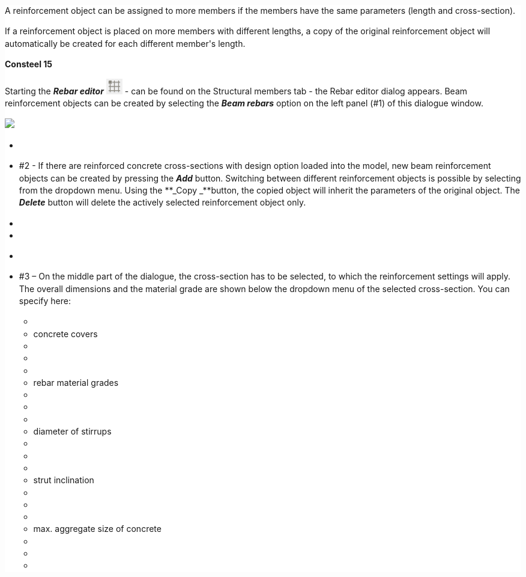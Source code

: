 

A reinforcement object can be assigned to more members if the members have the same parameters (length and cross-section).





If a reinforcement object is placed on more members with different lengths, a copy of the original reinforcement object will automatically be created for each different member's length.





**Consteel 15**





Starting the **_Rebar editor_** ![](./img/wp-content-uploads-2021-04-cmd_rebareditor.png) - can be found on the Structural members tab - the Rebar editor dialog appears. Beam reinforcement objects can be created by selecting the **_Beam rebars_** option on the left panel (#1) of this dialogue window.





[![](https://consteelsoftware.com/wp-content/uploads/2021/04/6-2-Rebar-editor.png)](./img/wp-content-uploads-2021-04-6-2-Rebar-editor.png)





- 

- \#2 - If there are reinforced concrete cross-sections with design option loaded into the model, new beam reinforcement objects can be created by pressing the **_Add_** button. Switching between different reinforcement objects is possible by selecting from the dropdown menu. Using the **_Copy _**button, the copied object will inherit the parameters of the original object. The **_Delete_** button will delete the actively selected reinforcement object only.

- 

-

* 

* \#3 – On the middle part of the dialogue, the cross-section has to be selected, to which the reinforcement settings will apply. The overall dimensions and the material grade are shown below the dropdown menu of the selected cross-section. You can specify here:

  

  - 
  - concrete covers
  - 
  -
  - 
  - rebar material grades
  - 
  -
  - 
  - diameter of stirrups
  - 
  -
  - 
  - strut inclination
  - 
  -
  - 
  - max. aggregate size of concrete
  - 
  -
  - 